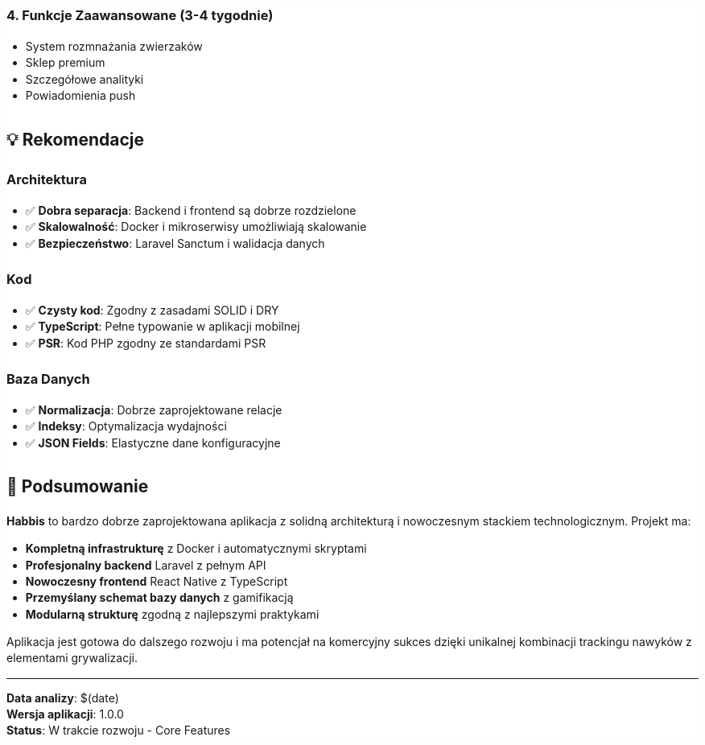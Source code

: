 ### 4. **Funkcje Zaawansowane** (3-4 tygodnie)
- System rozmnażania zwierzaków
- Sklep premium
- Szczegółowe analityki
- Powiadomienia push

## 💡 Rekomendacje

### Architektura
- ✅ **Dobra separacja**: Backend i frontend są dobrze rozdzielone
- ✅ **Skalowalność**: Docker i mikroserwisy umożliwiają skalowanie
- ✅ **Bezpieczeństwo**: Laravel Sanctum i walidacja danych

### Kod
- ✅ **Czysty kod**: Zgodny z zasadami SOLID i DRY
- ✅ **TypeScript**: Pełne typowanie w aplikacji mobilnej
- ✅ **PSR**: Kod PHP zgodny ze standardami PSR

### Baza Danych
- ✅ **Normalizacja**: Dobrze zaprojektowane relacje
- ✅ **Indeksy**: Optymalizacja wydajności
- ✅ **JSON Fields**: Elastyczne dane konfiguracyjne

## 🎉 Podsumowanie

**Habbis** to bardzo dobrze zaprojektowana aplikacja z solidną architekturą i nowoczesnym stackiem technologicznym. Projekt ma:

- **Kompletną infrastrukturę** z Docker i automatycznymi skryptami
- **Profesjonalny backend** Laravel z pełnym API
- **Nowoczesny frontend** React Native z TypeScript
- **Przemyślany schemat bazy danych** z gamifikacją
- **Modularną strukturę** zgodną z najlepszymi praktykami

Aplikacja jest gotowa do dalszego rozwoju i ma potencjał na komercyjny sukces dzięki unikalnej kombinacji trackingu nawyków z elementami grywalizacji.

---

**Data analizy**: $(date)  
**Wersja aplikacji**: 1.0.0  
**Status**: W trakcie rozwoju - Core Features
